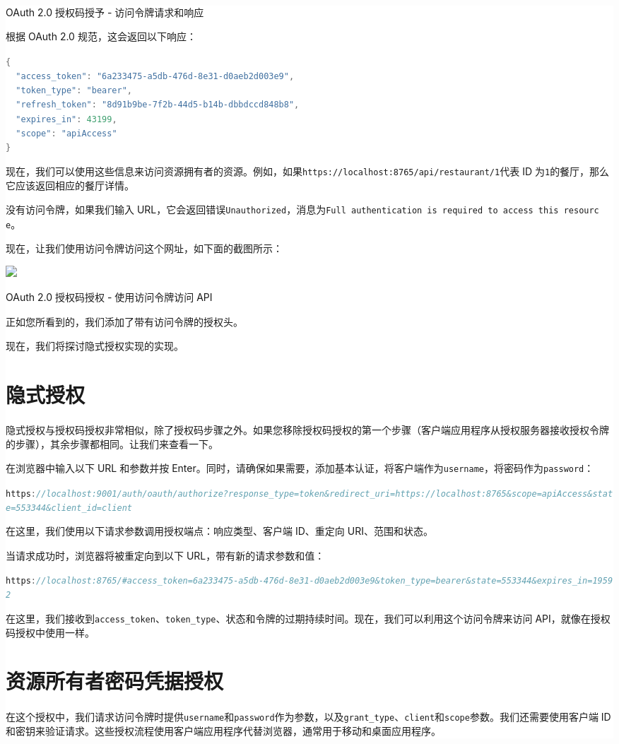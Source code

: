 OAuth 2.0 授权码授予 - 访问令牌请求和响应

根据 OAuth 2.0 规范，这会返回以下响应：

```java
{
  "access_token": "6a233475-a5db-476d-8e31-d0aeb2d003e9",
  "token_type": "bearer", 
  "refresh_token": "8d91b9be-7f2b-44d5-b14b-dbbdccd848b8", 
  "expires_in": 43199, 
  "scope": "apiAccess" 
} 
```

现在，我们可以使用这些信息来访问资源拥有者的资源。例如，如果`https://localhost:8765/api/restaurant/1`代表 ID 为`1`的餐厅，那么它应该返回相应的餐厅详情。

没有访问令牌，如果我们输入 URL，它会返回错误`Unauthorized`，消息为`Full authentication is required to access this resource`。

现在，让我们使用访问令牌访问这个网址，如下面的截图所示：

![](https://github.com/OpenDocCN/freelearn-javaweb-zh/raw/master/docs/ms-msvc-java9/img/7ad7dda0-294b-4576-a9b4-832beb4312e8.png)

OAuth 2.0 授权码授权 - 使用访问令牌访问 API

正如您所看到的，我们添加了带有访问令牌的授权头。

现在，我们将探讨隐式授权实现的实现。

# 隐式授权

隐式授权与授权码授权非常相似，除了授权码步骤之外。如果您移除授权码授权的第一个步骤（客户端应用程序从授权服务器接收授权令牌的步骤），其余步骤都相同。让我们来查看一下。

在浏览器中输入以下 URL 和参数并按 Enter。同时，请确保如果需要，添加基本认证，将客户端作为`username`，将密码作为`password`：

```java
https://localhost:9001/auth/oauth/authorize?response_type=token&redirect_uri=https://localhost:8765&scope=apiAccess&state=553344&client_id=client
```

在这里，我们使用以下请求参数调用授权端点：响应类型、客户端 ID、重定向 URI、范围和状态。

当请求成功时，浏览器将被重定向到以下 URL，带有新的请求参数和值：

```java
https://localhost:8765/#access_token=6a233475-a5db-476d-8e31-d0aeb2d003e9&token_type=bearer&state=553344&expires_in=19592
```

在这里，我们接收到`access_token`、`token_type`、状态和令牌的过期持续时间。现在，我们可以利用这个访问令牌来访问 API，就像在授权码授权中使用一样。

# 资源所有者密码凭据授权

在这个授权中，我们请求访问令牌时提供`username`和`password`作为参数，以及`grant_type`、`client`和`scope`参数。我们还需要使用客户端 ID 和密钥来验证请求。这些授权流程使用客户端应用程序代替浏览器，通常用于移动和桌面应用程序。
